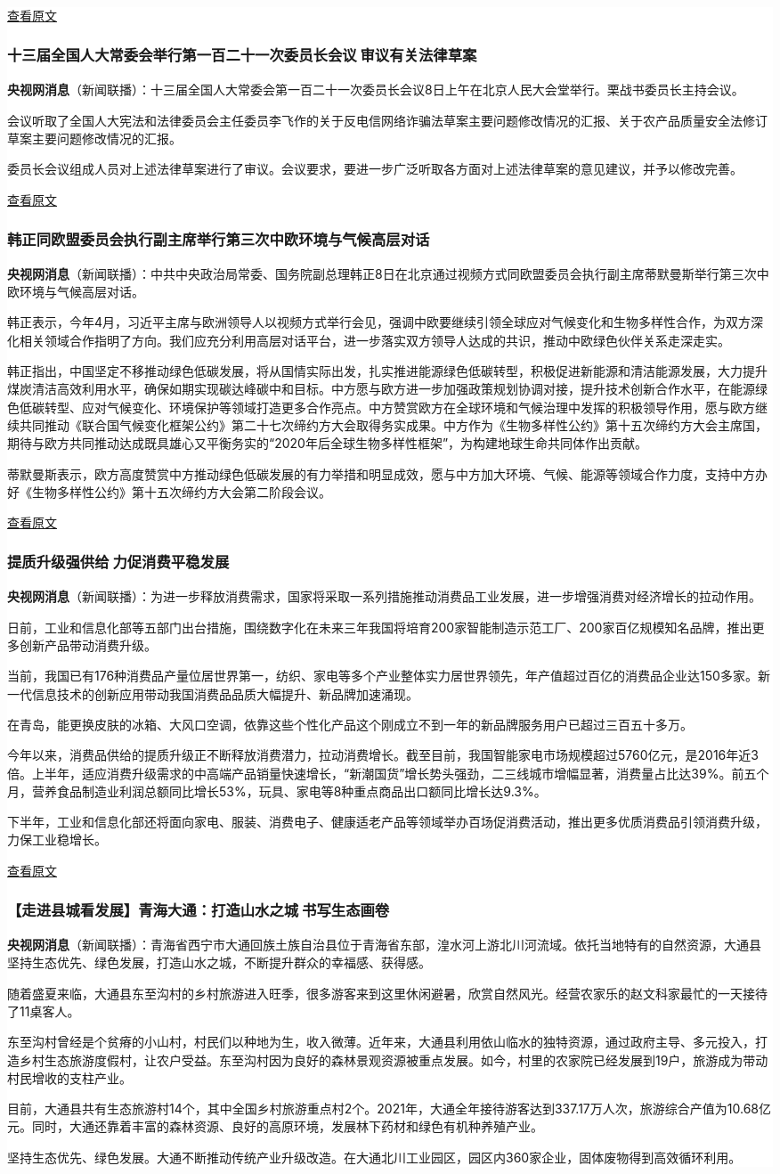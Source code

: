 
[查看原文](https://tv.cctv.com/2022/07/08/VIDEQa7Nd4Cs5ByvSVuaJyXC220708.shtml)

### 十三届全国人大常委会举行第一百二十一次委员长会议 审议有关法律草案

**央视网消息**（新闻联播）：十三届全国人大常委会第一百二十一次委员长会议8日上午在北京人民大会堂举行。栗战书委员长主持会议。

会议听取了全国人大宪法和法律委员会主任委员李飞作的关于反电信网络诈骗法草案主要问题修改情况的汇报、关于农产品质量安全法修订草案主要问题修改情况的汇报。

委员长会议组成人员对上述法律草案进行了审议。会议要求，要进一步广泛听取各方面对上述法律草案的意见建议，并予以修改完善。


[查看原文](https://tv.cctv.com/2022/07/08/VIDEuAE8JhS7nlHbY4s3XE9y220708.shtml)

### 韩正同欧盟委员会执行副主席举行第三次中欧环境与气候高层对话

**央视网消息**（新闻联播）：中共中央政治局常委、国务院副总理韩正8日在北京通过视频方式同欧盟委员会执行副主席蒂默曼斯举行第三次中欧环境与气候高层对话。

韩正表示，今年4月，习近平主席与欧洲领导人以视频方式举行会见，强调中欧要继续引领全球应对气候变化和生物多样性合作，为双方深化相关领域合作指明了方向。我们应充分利用高层对话平台，进一步落实双方领导人达成的共识，推动中欧绿色伙伴关系走深走实。

韩正指出，中国坚定不移推动绿色低碳发展，将从国情实际出发，扎实推进能源绿色低碳转型，积极促进新能源和清洁能源发展，大力提升煤炭清洁高效利用水平，确保如期实现碳达峰碳中和目标。中方愿与欧方进一步加强政策规划协调对接，提升技术创新合作水平，在能源绿色低碳转型、应对气候变化、环境保护等领域打造更多合作亮点。中方赞赏欧方在全球环境和气候治理中发挥的积极领导作用，愿与欧方继续共同推动《联合国气候变化框架公约》第二十七次缔约方大会取得务实成果。中方作为《生物多样性公约》第十五次缔约方大会主席国，期待与欧方共同推动达成既具雄心又平衡务实的“2020年后全球生物多样性框架”，为构建地球生命共同体作出贡献。

蒂默曼斯表示，欧方高度赞赏中方推动绿色低碳发展的有力举措和明显成效，愿与中方加大环境、气候、能源等领域合作力度，支持中方办好《生物多样性公约》第十五次缔约方大会第二阶段会议。


[查看原文](https://tv.cctv.com/2022/07/08/VIDEgJgoSAGnjuOsUC2xyzOI220708.shtml)

### 提质升级强供给 力促消费平稳发展

**央视网消息**（新闻联播）：为进一步释放消费需求，国家将采取一系列措施推动消费品工业发展，进一步增强消费对经济增长的拉动作用。

日前，工业和信息化部等五部门出台措施，围绕数字化在未来三年我国将培育200家智能制造示范工厂、200家百亿规模知名品牌，推出更多创新产品带动消费升级。

当前，我国已有176种消费品产量位居世界第一，纺织、家电等多个产业整体实力居世界领先，年产值超过百亿的消费品企业达150多家。新一代信息技术的创新应用带动我国消费品品质大幅提升、新品牌加速涌现。

在青岛，能更换皮肤的冰箱、大风口空调，依靠这些个性化产品这个刚成立不到一年的新品牌服务用户已超过三百五十多万。

今年以来，消费品供给的提质升级正不断释放消费潜力，拉动消费增长。截至目前，我国智能家电市场规模超过5760亿元，是2016年近3倍。上半年，适应消费升级需求的中高端产品销量快速增长，“新潮国货”增长势头强劲，二三线城市增幅显著，消费量占比达39%。前五个月，营养食品制造业利润总额同比增长53%，玩具、家电等8种重点商品出口额同比增长达9.3%。

下半年，工业和信息化部还将面向家电、服装、消费电子、健康适老产品等领域举办百场促消费活动，推出更多优质消费品引领消费升级，力保工业稳增长。


[查看原文](https://tv.cctv.com/2022/07/08/VIDEQr9TinyPKLdpO5zovisH220708.shtml)

### 【走进县城看发展】青海大通：打造山水之城 书写生态画卷

**央视网消息**（新闻联播）：青海省西宁市大通回族土族自治县位于青海省东部，湟水河上游北川河流域。依托当地特有的自然资源，大通县坚持生态优先、绿色发展，打造山水之城，不断提升群众的幸福感、获得感。

随着盛夏来临，大通县东至沟村的乡村旅游进入旺季，很多游客来到这里休闲避暑，欣赏自然风光。经营农家乐的赵文科家最忙的一天接待了11桌客人。

东至沟村曾经是个贫瘠的小山村，村民们以种地为生，收入微薄。近年来，大通县利用依山临水的独特资源，通过政府主导、多元投入，打造乡村生态旅游度假村，让农户受益。东至沟村因为良好的森林景观资源被重点发展。如今，村里的农家院已经发展到19户，旅游成为带动村民增收的支柱产业。

目前，大通县共有生态旅游村14个，其中全国乡村旅游重点村2个。2021年，大通全年接待游客达到337.17万人次，旅游综合产值为10.68亿元。同时，大通还靠着丰富的森林资源、良好的高原环境，发展林下药材和绿色有机种养殖产业。

坚持生态优先、绿色发展。大通不断推动传统产业升级改造。在大通北川工业园区，园区内360家企业，固体废物得到高效循环利用。
